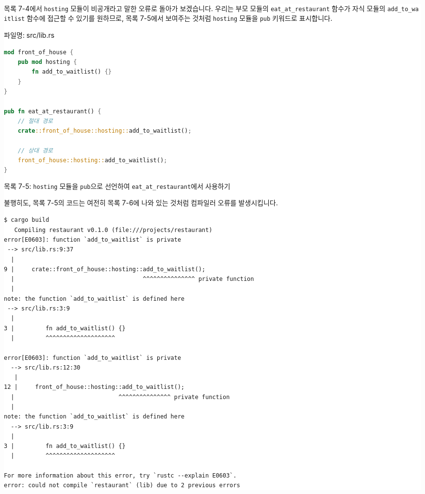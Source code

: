목록 7-4에서 `hosting` 모듈이 비공개라고 말한 오류로 돌아가 보겠습니다. 우리는 부모 모듈의 `eat_at_restaurant` 함수가 자식 모듈의 `add_to_waitlist` 함수에 접근할 수 있기를 원하므로, 목록 7-5에서 보여주는 것처럼 `hosting` 모듈을 `pub` 키워드로 표시합니다.

파일명: src/lib.rs

```rust
mod front_of_house {
    pub mod hosting {
        fn add_to_waitlist() {}
    }
}

pub fn eat_at_restaurant() {
    // 절대 경로
    crate::front_of_house::hosting::add_to_waitlist();

    // 상대 경로
    front_of_house::hosting::add_to_waitlist();
}
```

목록 7-5: `hosting` 모듈을 `pub`으로 선언하여 `eat_at_restaurant`에서 사용하기

불행히도, 목록 7-5의 코드는 여전히 목록 7-6에 나와 있는 것처럼 컴파일러 오류를 발생시킵니다.

```console
$ cargo build
   Compiling restaurant v0.1.0 (file:///projects/restaurant)
error[E0603]: function `add_to_waitlist` is private
 --> src/lib.rs:9:37
  |
9 |     crate::front_of_house::hosting::add_to_waitlist();
  |                                     ^^^^^^^^^^^^^^^ private function
  |
note: the function `add_to_waitlist` is defined here
 --> src/lib.rs:3:9
  |
3 |         fn add_to_waitlist() {}
  |         ^^^^^^^^^^^^^^^^^^^^

error[E0603]: function `add_to_waitlist` is private
  --> src/lib.rs:12:30
   |
12 |     front_of_house::hosting::add_to_waitlist();
  |                              ^^^^^^^^^^^^^^^ private function
  |
note: the function `add_to_waitlist` is defined here
  --> src/lib.rs:3:9
  |
3 |         fn add_to_waitlist() {}
  |         ^^^^^^^^^^^^^^^^^^^^

For more information about this error, try `rustc --explain E0603`.
error: could not compile `restaurant` (lib) due to 2 previous errors
```
